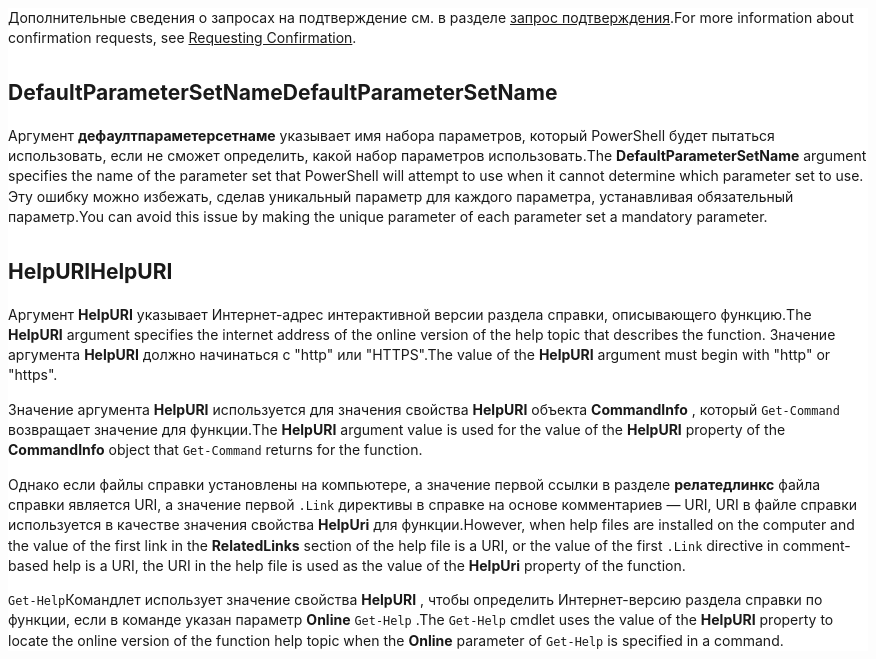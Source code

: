 <span data-ttu-id="4215c-121">Дополнительные сведения о запросах на подтверждение см. в разделе [запрос подтверждения](/powershell/scripting/developer/cmdlet/requesting-confirmation).</span><span class="sxs-lookup"><span data-stu-id="4215c-121">For more information about confirmation requests, see [Requesting Confirmation](/powershell/scripting/developer/cmdlet/requesting-confirmation).</span></span>

## <a name="defaultparametersetname"></a><span data-ttu-id="4215c-122">DefaultParameterSetName</span><span class="sxs-lookup"><span data-stu-id="4215c-122">DefaultParameterSetName</span></span>

<span data-ttu-id="4215c-123">Аргумент **дефаултпараметерсетнаме** указывает имя набора параметров, который PowerShell будет пытаться использовать, если не сможет определить, какой набор параметров использовать.</span><span class="sxs-lookup"><span data-stu-id="4215c-123">The **DefaultParameterSetName** argument specifies the name of the parameter set that PowerShell will attempt to use when it cannot determine which parameter set to use.</span></span> <span data-ttu-id="4215c-124">Эту ошибку можно избежать, сделав уникальный параметр для каждого параметра, устанавливая обязательный параметр.</span><span class="sxs-lookup"><span data-stu-id="4215c-124">You can avoid this issue by making the unique parameter of each parameter set a mandatory parameter.</span></span>

## <a name="helpuri"></a><span data-ttu-id="4215c-125">HelpURI</span><span class="sxs-lookup"><span data-stu-id="4215c-125">HelpURI</span></span>

<span data-ttu-id="4215c-126">Аргумент **HelpURI** указывает Интернет-адрес интерактивной версии раздела справки, описывающего функцию.</span><span class="sxs-lookup"><span data-stu-id="4215c-126">The **HelpURI** argument specifies the internet address of the online version of the help topic that describes the function.</span></span> <span data-ttu-id="4215c-127">Значение аргумента **HelpURI** должно начинаться с "http" или "HTTPS".</span><span class="sxs-lookup"><span data-stu-id="4215c-127">The value of the **HelpURI** argument must begin with "http" or "https".</span></span>

<span data-ttu-id="4215c-128">Значение аргумента **HelpURI** используется для значения свойства **HelpURI** объекта **CommandInfo** , который `Get-Command` возвращает значение для функции.</span><span class="sxs-lookup"><span data-stu-id="4215c-128">The **HelpURI** argument value is used for the value of the **HelpURI** property of the **CommandInfo** object that `Get-Command` returns for the function.</span></span>

<span data-ttu-id="4215c-129">Однако если файлы справки установлены на компьютере, а значение первой ссылки в разделе **релатедлинкс** файла справки является URI, а значение первой `.Link` директивы в справке на основе комментариев — URI, URI в файле справки используется в качестве значения свойства **HelpUri** для функции.</span><span class="sxs-lookup"><span data-stu-id="4215c-129">However, when help files are installed on the computer and the value of the first link in the **RelatedLinks** section of the help file is a URI, or the value of the first `.Link` directive in comment-based help is a URI, the URI in the help file is used as the value of the **HelpUri** property of the function.</span></span>

<span data-ttu-id="4215c-130">`Get-Help`Командлет использует значение свойства **HelpURI** , чтобы определить Интернет-версию раздела справки по функции, если в команде указан параметр **Online** `Get-Help` .</span><span class="sxs-lookup"><span data-stu-id="4215c-130">The `Get-Help` cmdlet uses the value of the **HelpURI** property to locate the online version of the function help topic when the **Online** parameter of `Get-Help` is specified in a command.</span></span>
